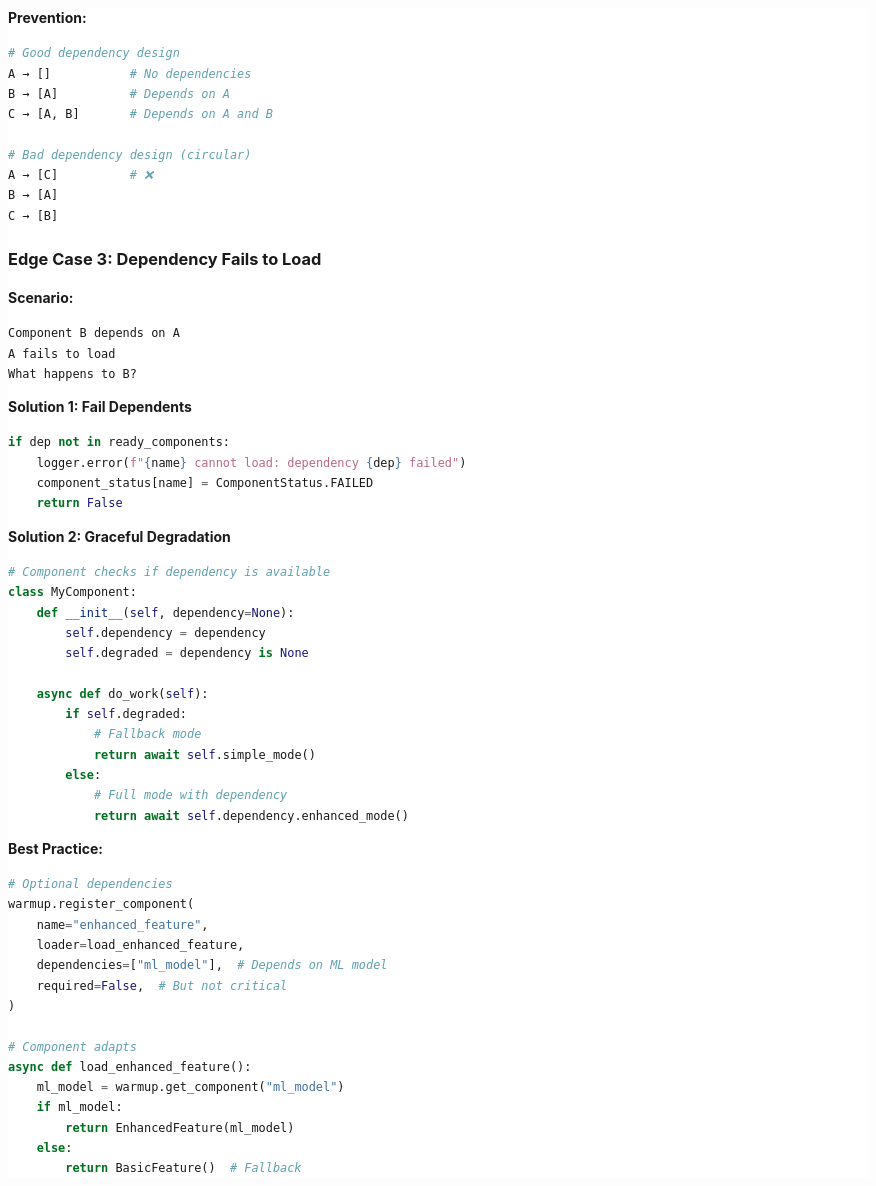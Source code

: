 **Prevention:**
```python
# Good dependency design
A → []           # No dependencies
B → [A]          # Depends on A
C → [A, B]       # Depends on A and B

# Bad dependency design (circular)
A → [C]          # ❌
B → [A]
C → [B]
```

### Edge Case 3: Dependency Fails to Load

**Scenario:**
```
Component B depends on A
A fails to load
What happens to B?
```

**Solution 1: Fail Dependents**
```python
if dep not in ready_components:
    logger.error(f"{name} cannot load: dependency {dep} failed")
    component_status[name] = ComponentStatus.FAILED
    return False
```

**Solution 2: Graceful Degradation**
```python
# Component checks if dependency is available
class MyComponent:
    def __init__(self, dependency=None):
        self.dependency = dependency
        self.degraded = dependency is None

    async def do_work(self):
        if self.degraded:
            # Fallback mode
            return await self.simple_mode()
        else:
            # Full mode with dependency
            return await self.dependency.enhanced_mode()
```

**Best Practice:**
```python
# Optional dependencies
warmup.register_component(
    name="enhanced_feature",
    loader=load_enhanced_feature,
    dependencies=["ml_model"],  # Depends on ML model
    required=False,  # But not critical
)

# Component adapts
async def load_enhanced_feature():
    ml_model = warmup.get_component("ml_model")
    if ml_model:
        return EnhancedFeature(ml_model)
    else:
        return BasicFeature()  # Fallback
```
